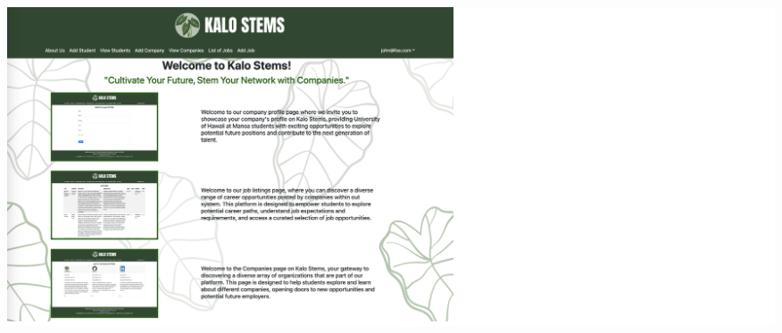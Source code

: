   <img width="500px" class="rounded float-center pe-4" src="../img/KaloStemsProject/landing-page.png">